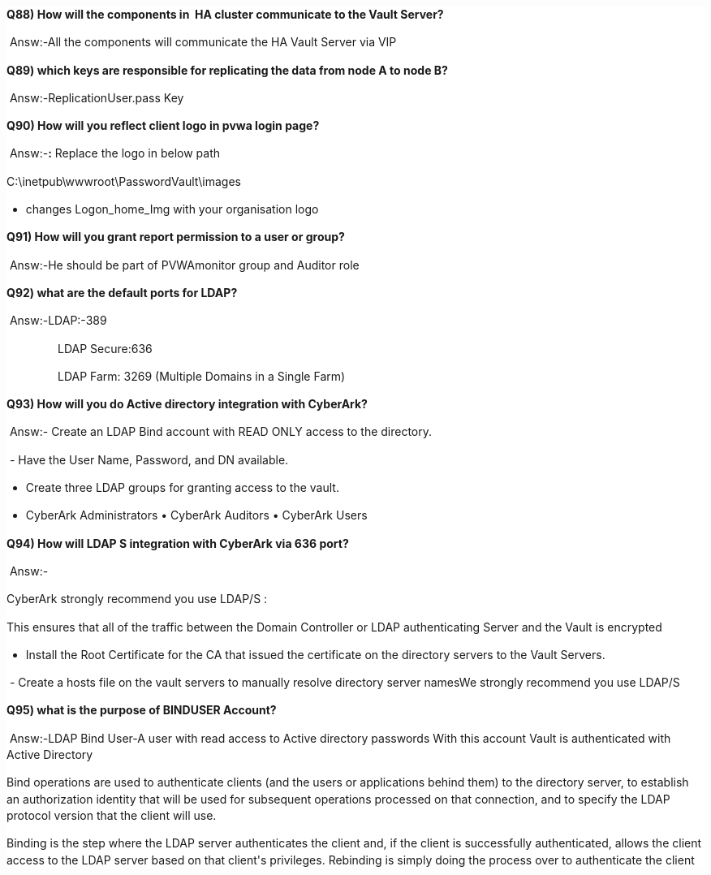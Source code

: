 **Q88) How will the components in  HA cluster communicate to the Vault Server?**

 Answ:-All the components will communicate the HA Vault Server via VIP

**Q89) which keys are responsible for replicating the data from node A to node B?**

 Answ:-ReplicationUser.pass Key

**Q90) How will you reflect client logo in pvwa login page?**

 Answ:-**:** Replace the logo in below path

C:\inetpub\wwwroot\PasswordVault\images

- changes Logon_home_Img with your organisation logo

**Q91) How will you grant report permission to a user or group?**

 Answ:-He should be part of PVWAmonitor group and Auditor role

**Q92) what are the default ports for LDAP?**

 Answ:-LDAP:-389

                LDAP Secure:636

                LDAP Farm: 3269 (Multiple Domains in a Single Farm)

**Q93) How will you do Active directory integration with CyberArk?**

 Answ:- Create an LDAP Bind account with READ ONLY access to the directory.

 - Have the User Name, Password, and DN available.

- Create three LDAP groups for granting access to the vault.

- CyberArk Administrators • CyberArk Auditors • CyberArk Users

**Q94) How will LDAP S integration with CyberArk via 636 port?**

 Answ:-

CyberArk strongly recommend you use LDAP/S :

This ensures that all of the traffic between the Domain Controller or LDAP authenticating Server and the Vault is encrypted

- Install the Root Certificate for the CA that issued the certificate on the directory servers to the Vault Servers.

 - Create a hosts file on the vault servers to manually resolve directory server namesWe strongly recommend you use LDAP/S

**Q95) what is the purpose of BINDUSER Account?**

 Answ:-LDAP Bind User-A user with read access to Active directory passwords With this account Vault is authenticated with Active Directory

Bind operations are used to authenticate clients (and the users or applications behind them) to the directory server, to establish an authorization identity that will be used for subsequent operations processed on that connection, and to specify the LDAP protocol version that the client will use.

Binding is the step where the LDAP server authenticates the client and, if the client is successfully authenticated, allows the client access to the LDAP server based on that client's privileges. Rebinding is simply doing the process over to authenticate the client
